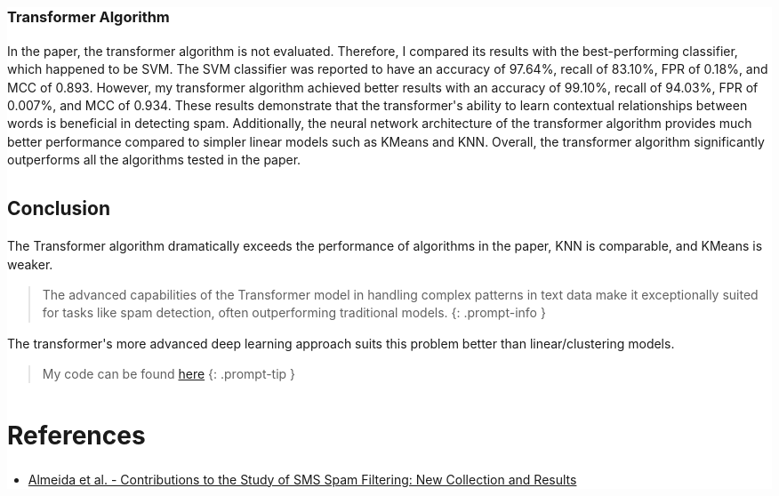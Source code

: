 ### Transformer Algorithm

In the paper, the transformer algorithm is not evaluated. Therefore, I compared its results with the best-performing classifier, which happened to be SVM. The SVM classifier was reported to have an accuracy of 97.64%, recall of 83.10%, FPR of 0.18%, and MCC of 0.893. However, my transformer algorithm achieved better results with an accuracy of 99.10%, recall of 94.03%, FPR of 0.007%, and MCC of 0.934. These results demonstrate that the transformer's ability to learn contextual relationships between words is beneficial in detecting spam. Additionally, the neural network architecture of the transformer algorithm provides much better performance compared to simpler linear models such as KMeans and KNN. Overall, the transformer algorithm significantly outperforms all the algorithms tested in the paper.

## Conclusion

The Transformer algorithm dramatically exceeds the performance of algorithms in the paper, KNN is comparable, and KMeans is weaker.

> The advanced capabilities of the Transformer model in handling complex patterns in text data make it exceptionally suited for tasks like spam detection, often outperforming traditional models.
{: .prompt-info }

The transformer's more advanced deep learning approach suits this problem better than linear/clustering models.

> My code can be found [here](/assets/docs/detecting-spam.zip)
{: .prompt-tip }

# References

- [Almeida et al. - Contributions to the Study of SMS Spam Filtering: New Collection and Results](https://dl.acm.org/doi/10.1145/2034691.2034742)
